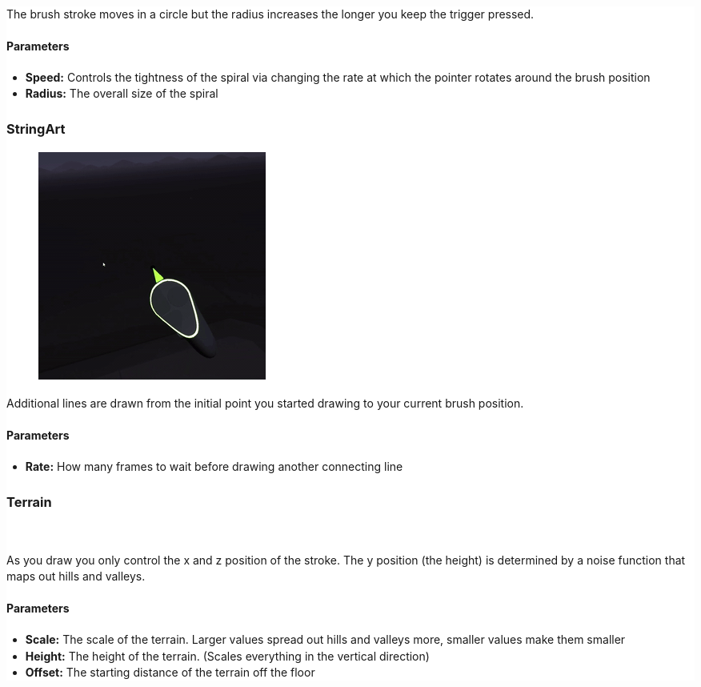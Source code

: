 </div>

The brush stroke moves in a circle but the radius increases the longer you keep the trigger pressed.

#### Parameters

* **Speed:** Controls the tightness of the spiral via changing the rate at which the pointer rotates around the brush position
* **Radius:** The overall size of the spiral

### StringArt

<div align="left">

<figure><img src="../../../.gitbook/assets/pointer-stringart_compressed.gif" alt=""><figcaption></figcaption></figure>

</div>

Additional lines are drawn from the initial point you started drawing to your current brush position.

#### Parameters

* **Rate:** How many frames to wait before drawing another connecting line

### Terrain

<div align="left">

<figure><img src="../../../.gitbook/assets/pointer-terrain_compressed.gif" alt=""><figcaption></figcaption></figure>

</div>

As you draw you only control the x and z position of the stroke. The y position (the height) is determined by a noise function that maps out hills and valleys.

#### Parameters

* **Scale:** The scale of the terrain. Larger values spread out hills and valleys more, smaller values make them smaller
* **Height:** The height of the terrain. (Scales everything in the vertical direction)
* **Offset:** The starting distance of the terrain off the floor
